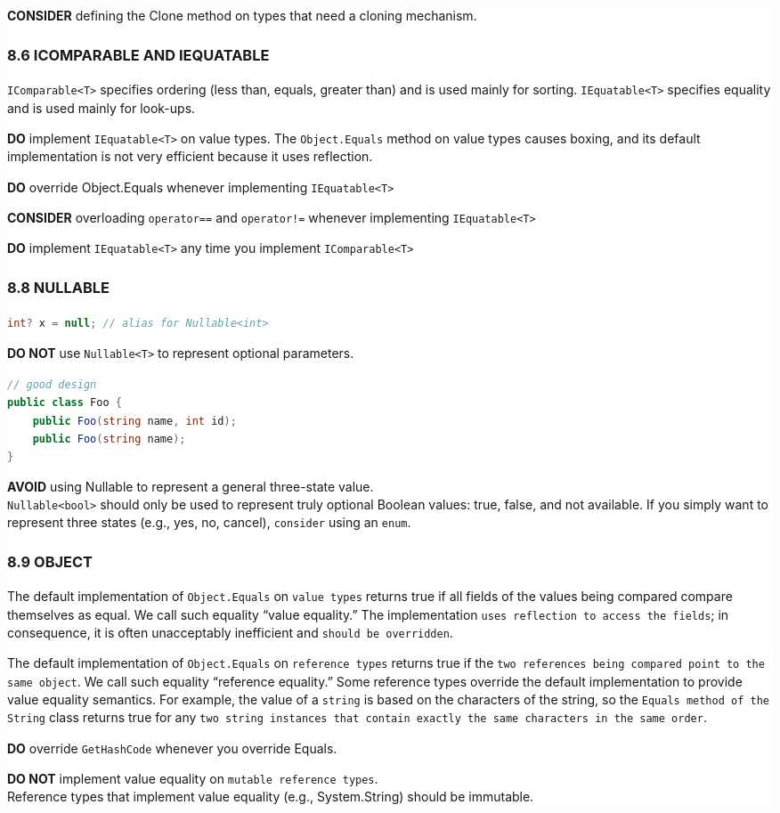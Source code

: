 **CONSIDER** defining the Clone method on types that need a cloning mechanism.


### 8.6 ICOMPARABLE<T> AND IEQUATABLE<T>

`IComparable<T>` specifies ordering (less than, equals, greater than) and is used mainly for sorting.
`IEquatable<T>` specifies equality and is used mainly for look-ups.

**DO** implement `IEquatable<T>` on value types.
The `Object.Equals` method on value types causes boxing, and its default implementation is not very efficient because it uses reflection.

**DO** override Object.Equals whenever implementing `IEquatable<T>`

**CONSIDER** overloading `operator==` and `operator!=` whenever implementing `IEquatable<T>`

**DO** implement `IEquatable<T>` any time you implement `IComparable<T>`


### 8.8 NULLABLE<T>

```csharp
int? x = null; // alias for Nullable<int>
```

**DO NOT** use `Nullable<T>` to represent optional parameters.
```csharp
// good design
public class Foo {
    public Foo(string name, int id);
    public Foo(string name);
}
```

**AVOID** using Nullable<bool> to represent a general three-state value.<br>
`Nullable<bool>` should only be used to represent truly optional Boolean values: true, false, and not available. If you simply want to represent three states (e.g., yes, no, cancel), `consider` using an `enum`.


### 8.9 OBJECT

The default implementation of `Object.Equals` on `value types` returns true if all fields of the values being compared compare themselves as equal. We call such equality “value equality.” The implementation `uses reflection to access the fields`; in consequence, it is often unacceptably inefficient and `should be overridden`.

The default implementation of `Object.Equals` on `reference types` returns true if the `two references being compared point to the same object`. We call such equality “reference equality.” Some reference types override the default implementation to provide value equality semantics. For example, the value of a `string` is based on the characters of the string, so the `Equals method of the String` class returns true for any `two string instances that contain exactly the same characters in the same order`.

**DO** override `GetHashCode` whenever you override Equals.

**DO NOT** implement value equality on `mutable reference types`.<br>
Reference types that implement value equality (e.g., System.String) should be immutable.
